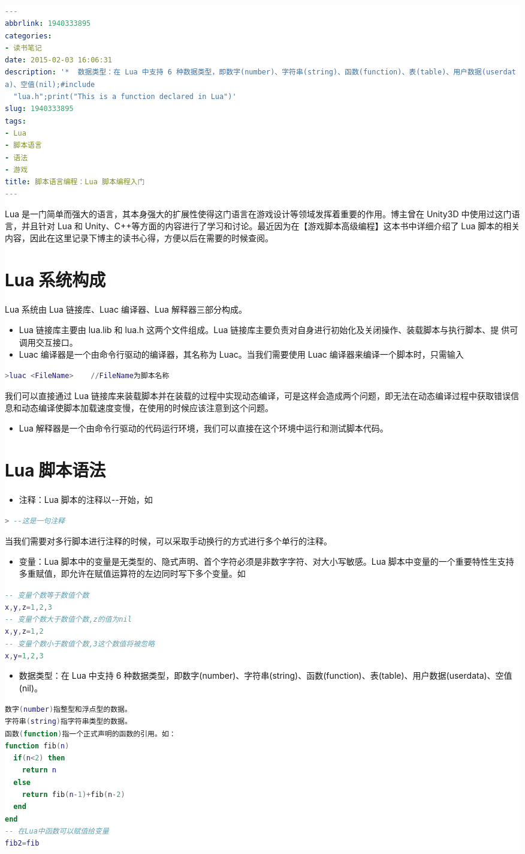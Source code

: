 ```yaml
---
abbrlink: 1940333895
categories:
- 读书笔记
date: 2015-02-03 16:06:31
description: '*  数据类型：在 Lua 中支持 6 种数据类型，即数字(number)、字符串(string)、函数(function)、表(table)、用户数据(userdata)、空值(nil);#include
  "lua.h";print("This is a function declared in Lua")'
slug: 1940333895
tags:
- Lua
- 脚本语言
- 语法
- 游戏
title: 脚本语言编程：Lua 脚本编程入门
---
```


Lua 是一门简单而强大的语言，其本身强大的扩展性使得这门语言在游戏设计等领域发挥着重要的作用。博主曾在 Unity3D 中使用过这门语言，并且针对 Lua 和 Unity、C++等方面的内容进行了学习和讨论。最近因为在【游戏脚本高级编程】这本书中详细介绍了 Lua 脚本的相关内容，因此在这里记录下博主的读书心得，方便以后在需要的时候查阅。

# Lua 系统构成
Lua 系统由 Lua 链接库、Luac 编译器、Lua 解释器三部分构成。
*  Lua 链接库主要由 lua.lib 和 lua.h 这两个文件组成。Lua 链接库主要负责对自身进行初始化及关闭操作、装载脚本与执行脚本、提
供可调用交互接口。
*  Luac 编译器是一个由命令行驱动的编译器，其名称为 Luac。当我们需要使用 Luac 编译器来编译一个脚本时，只需输入
```lua
>luac <FileName>    //FileName为脚本名称
```
   我们可以直接通过 Lua 链接库来装载脚本并在装载的过程中实现动态编译，可是这样会造成两个问题，即无法在动态编译过程中获取错误信息和动态编译使脚本加载速度变慢，在使用的时候应该注意到这个问题。
*  Lua 解释器是一个由命令行驱动的代码运行环境，我们可以直接在这个环境中运行和测试脚本代码。

# Lua 脚本语法
*  注释：Lua 脚本的注释以--开始，如
```lua
> --这是一句注释
```
   当我们需要对多行脚本进行注释的时候，可以采取手动换行的方式进行多个单行的注释。
*  变量：Lua 脚本中的变量是无类型的、隐式声明、首个字符必须是非数字字符、对大小写敏感。Lua 脚本中变量的一个重要特性生支持多重赋值，即允许在赋值运算符的左边同时写下多个变量。如
```lua
-- 变量个数等于数值个数
x,y,z=1,2,3
-- 变量个数大于数值个数,z的值为nil
x,y,z=1,2
-- 变量个数小于数值个数,3这个数值将被忽略
x,y=1,2,3
```

*  数据类型：在 Lua 中支持 6 种数据类型，即数字(number)、字符串(string)、函数(function)、表(table)、用户数据(userdata)、空值(nil)。
```lua
数字(number)指整型和浮点型的数据。
字符串(string)指字符串类型的数据。
函数(function)指一个正式声明的函数的引用。如：
function fib(n)
  if(n<2) then 
  	return n
  else
    return fib(n-1)+fib(n-2)
  end
end
-- 在Lua中函数可以赋值给变量
fib2=fib
```